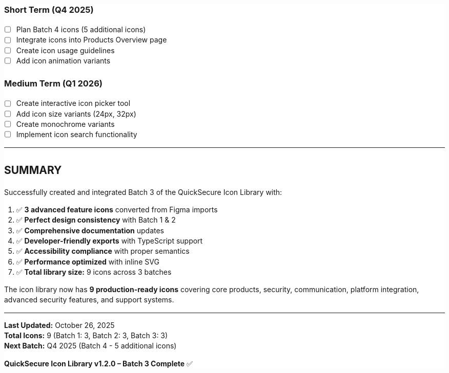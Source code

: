 ### Short Term (Q4 2025)
- [ ] Plan Batch 4 icons (5 additional icons)
- [ ] Integrate icons into Products Overview page
- [ ] Create icon usage guidelines
- [ ] Add icon animation variants

### Medium Term (Q1 2026)
- [ ] Create interactive icon picker tool
- [ ] Add icon size variants (24px, 32px)
- [ ] Create monochrome variants
- [ ] Implement icon search functionality

---

## SUMMARY

Successfully created and integrated Batch 3 of the QuickSecure Icon Library with:

1. ✅ **3 advanced feature icons** converted from Figma imports
2. ✅ **Perfect design consistency** with Batch 1 & 2
3. ✅ **Comprehensive documentation** updates
4. ✅ **Developer-friendly exports** with TypeScript support
5. ✅ **Accessibility compliance** with proper semantics
6. ✅ **Performance optimized** with inline SVG
7. ✅ **Total library size:** 9 icons across 3 batches

The icon library now has **9 production-ready icons** covering core products, security, communication, platform integration, advanced security features, and support systems.

---

**Last Updated:** October 26, 2025  
**Total Icons:** 9 (Batch 1: 3, Batch 2: 3, Batch 3: 3)  
**Next Batch:** Q4 2025 (Batch 4 - 5 additional icons)

**QuickSecure Icon Library v1.2.0 – Batch 3 Complete** ✅
